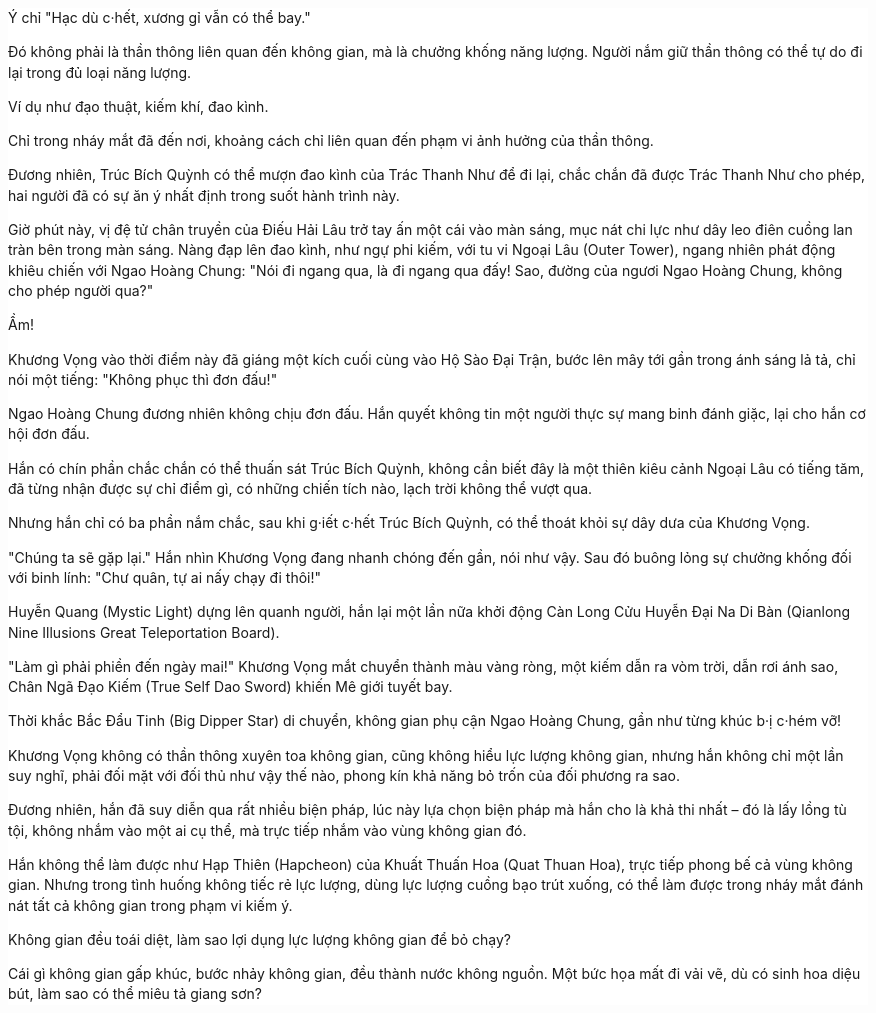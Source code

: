 Ý chỉ "Hạc dù c·hết, xương gỉ vẫn có thể bay."

Đó không phải là thần thông liên quan đến không gian, mà là chưởng khống năng lượng. Người nắm giữ thần thông có thể tự do đi lại trong đủ loại năng lượng.

Ví dụ như đạo thuật, kiếm khí, đao kình.

Chỉ trong nháy mắt đã đến nơi, khoảng cách chỉ liên quan đến phạm vi ảnh hưởng của thần thông.

Đương nhiên, Trúc Bích Quỳnh có thể mượn đao kình của Trác Thanh Như để đi lại, chắc chắn đã được Trác Thanh Như cho phép, hai người đã có sự ăn ý nhất định trong suốt hành trình này.

Giờ phút này, vị đệ tử chân truyền của Điếu Hải Lâu trở tay ấn một cái vào màn sáng, mục nát chi lực như dây leo điên cuồng lan tràn bên trong màn sáng. Nàng đạp lên đao kình, như ngự phi kiếm, với tu vi Ngoại Lâu (Outer Tower), ngang nhiên phát động khiêu chiến với Ngao Hoàng Chung: "Nói đi ngang qua, là đi ngang qua đấy! Sao, đường của ngươi Ngao Hoàng Chung, không cho phép người qua?"

Ầm!

Khương Vọng vào thời điểm này đã giáng một kích cuối cùng vào Hộ Sào Đại Trận, bước lên mây tới gần trong ánh sáng lả tả, chỉ nói một tiếng: "Không phục thì đơn đấu!"

Ngao Hoàng Chung đương nhiên không chịu đơn đấu. Hắn quyết không tin một người thực sự mang binh đánh giặc, lại cho hắn cơ hội đơn đấu.

Hắn có chín phần chắc chắn có thể thuấn sát Trúc Bích Quỳnh, không cần biết đây là một thiên kiêu cảnh Ngoại Lâu có tiếng tăm, đã từng nhận được sự chỉ điểm gì, có những chiến tích nào, lạch trời không thể vượt qua.

Nhưng hắn chỉ có ba phần nắm chắc, sau khi g·iết c·hết Trúc Bích Quỳnh, có thể thoát khỏi sự dây dưa của Khương Vọng.

"Chúng ta sẽ gặp lại." Hắn nhìn Khương Vọng đang nhanh chóng đến gần, nói như vậy. Sau đó buông lỏng sự chưởng khống đối với binh lính: "Chư quân, tự ai nấy chạy đi thôi!"

Huyễn Quang (Mystic Light) dựng lên quanh người, hắn lại một lần nữa khởi động Càn Long Cửu Huyễn Đại Na Di Bàn (Qianlong Nine Illusions Great Teleportation Board).

"Làm gì phải phiền đến ngày mai!" Khương Vọng mắt chuyển thành màu vàng ròng, một kiếm dẫn ra vòm trời, dẫn rơi ánh sao, Chân Ngã Đạo Kiếm (True Self Dao Sword) khiến Mê giới tuyết bay.

Thời khắc Bắc Đẩu Tinh (Big Dipper Star) di chuyển, không gian phụ cận Ngao Hoàng Chung, gần như từng khúc b·ị c·hém vỡ!

Khương Vọng không có thần thông xuyên toa không gian, cũng không hiểu lực lượng không gian, nhưng hắn không chỉ một lần suy nghĩ, phải đối mặt với đối thủ như vậy thế nào, phong kín khả năng bỏ trốn của đối phương ra sao.

Đương nhiên, hắn đã suy diễn qua rất nhiều biện pháp, lúc này lựa chọn biện pháp mà hắn cho là khả thi nhất – đó là lấy lồng tù tội, không nhắm vào một ai cụ thể, mà trực tiếp nhắm vào vùng không gian đó.

Hắn không thể làm được như Hạp Thiên (Hapcheon) của Khuất Thuấn Hoa (Quat Thuan Hoa), trực tiếp phong bế cả vùng không gian. Nhưng trong tình huống không tiếc rẻ lực lượng, dùng lực lượng cuồng bạo trút xuống, có thể làm được trong nháy mắt đánh nát tất cả không gian trong phạm vi kiếm ý.

Không gian đều toái diệt, làm sao lợi dụng lực lượng không gian để bỏ chạy?

Cái gì không gian gấp khúc, bước nhảy không gian, đều thành nước không nguồn. Một bức họa mất đi vải vẽ, dù có sinh hoa diệu bút, làm sao có thể miêu tả giang sơn?
